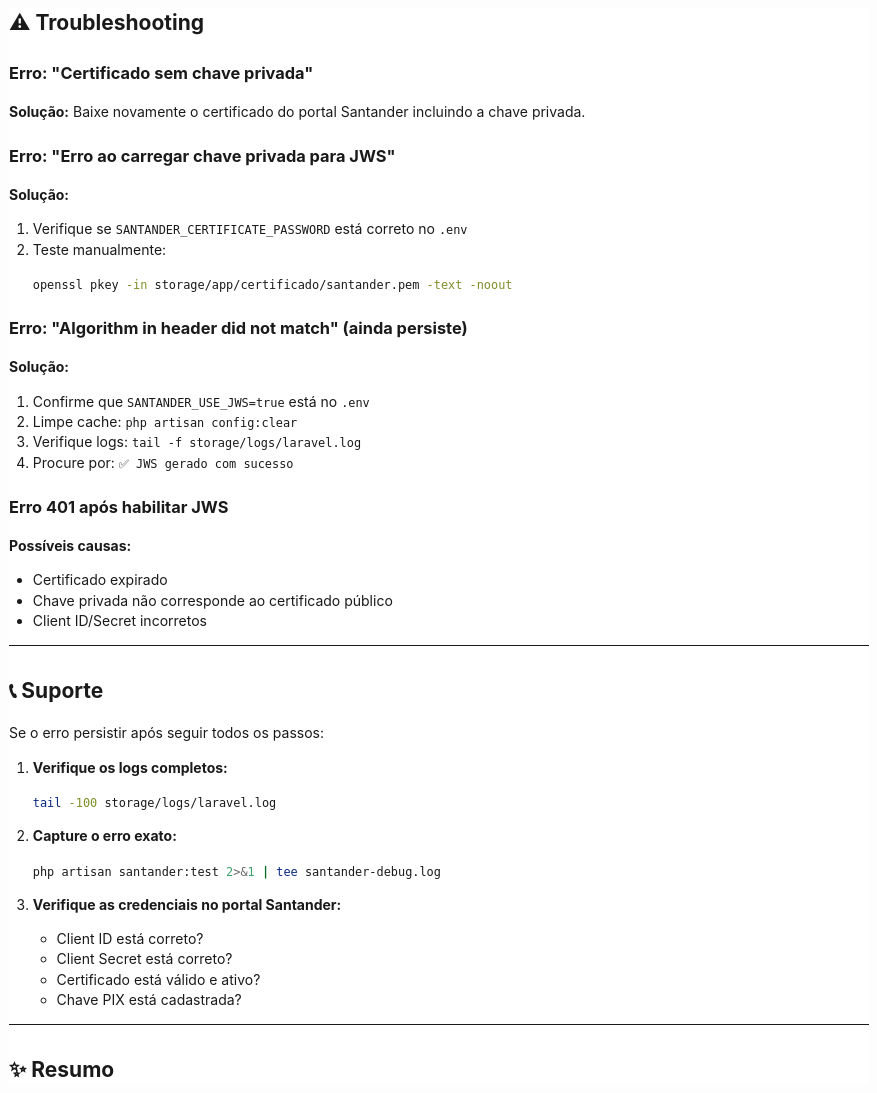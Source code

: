 
## ⚠️ Troubleshooting

### Erro: "Certificado sem chave privada"
**Solução:** Baixe novamente o certificado do portal Santander incluindo a chave privada.

### Erro: "Erro ao carregar chave privada para JWS"
**Solução:** 
1. Verifique se `SANTANDER_CERTIFICATE_PASSWORD` está correto no `.env`
2. Teste manualmente:
   ```bash
   openssl pkey -in storage/app/certificado/santander.pem -text -noout
   ```

### Erro: "Algorithm in header did not match" (ainda persiste)
**Solução:**
1. Confirme que `SANTANDER_USE_JWS=true` está no `.env`
2. Limpe cache: `php artisan config:clear`
3. Verifique logs: `tail -f storage/logs/laravel.log`
4. Procure por: `✅ JWS gerado com sucesso`

### Erro 401 após habilitar JWS
**Possíveis causas:**
- Certificado expirado
- Chave privada não corresponde ao certificado público
- Client ID/Secret incorretos

---

## 📞 Suporte

Se o erro persistir após seguir todos os passos:

1. **Verifique os logs completos:**
   ```bash
   tail -100 storage/logs/laravel.log
   ```

2. **Capture o erro exato:**
   ```bash
   php artisan santander:test 2>&1 | tee santander-debug.log
   ```

3. **Verifique as credenciais no portal Santander:**
   - Client ID está correto?
   - Client Secret está correto?
   - Certificado está válido e ativo?
   - Chave PIX está cadastrada?

---

## ✨ Resumo
